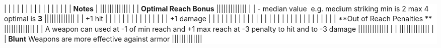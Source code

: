 |                             |                                                                |               |                  |                            |                                  |                                   |                                         |                                  |                                         |                                    |                                          |                                  |                                        |
| **Notes**                   |                                                                                                                                                                                                                                                                                                                                                                                                                                                                              |||||||||||||
|                             | **Optimal Reach Bonus**                                                                                                                                                                                                                                                                                                                                                                                                                                                      |||||||||||||
|                             | - median value  e.g. medium striking min is 2 max 4 optimal is **3**                                                                                                                                                                                                                                                                                                                                                                                                         |||||||||||||
|                             | +1 hit                                                         |               |                  |                            |                                  |                                   |                                         |                                  |                                         |                                    |                                          |                                  |                                        |
|                             | +1 damage                                                      |               |                  |                            |                                  |                                   |                                         |                                  |                                         |                                    |                                          |                                  |                                        |
|                             |                                                                |               |                  |                            |                                  |                                   |                                         |                                  |                                         |                                    |                                          |                                  |                                        |
|                             | **Out of Reach Penalties **                                                                                                                                                                                                                                                                                                                                                                                                                                                  |||||||||||||
|                             | A weapon can used at -1 of min reach and +1 max reach at -3 penalty to hit and to -3 damage                                                                                                                                                                                                                                                                                                                                                                                  |||||||||||||
|                             |                                                                                                                                                                                                                                                                                                                                                                                                                                                                              |||||||||||||
|                             | **Blunt** Weapons are more effective against armor                                                                                                                                                                                                                                                                                                                                                                                                                           |||||||||||||